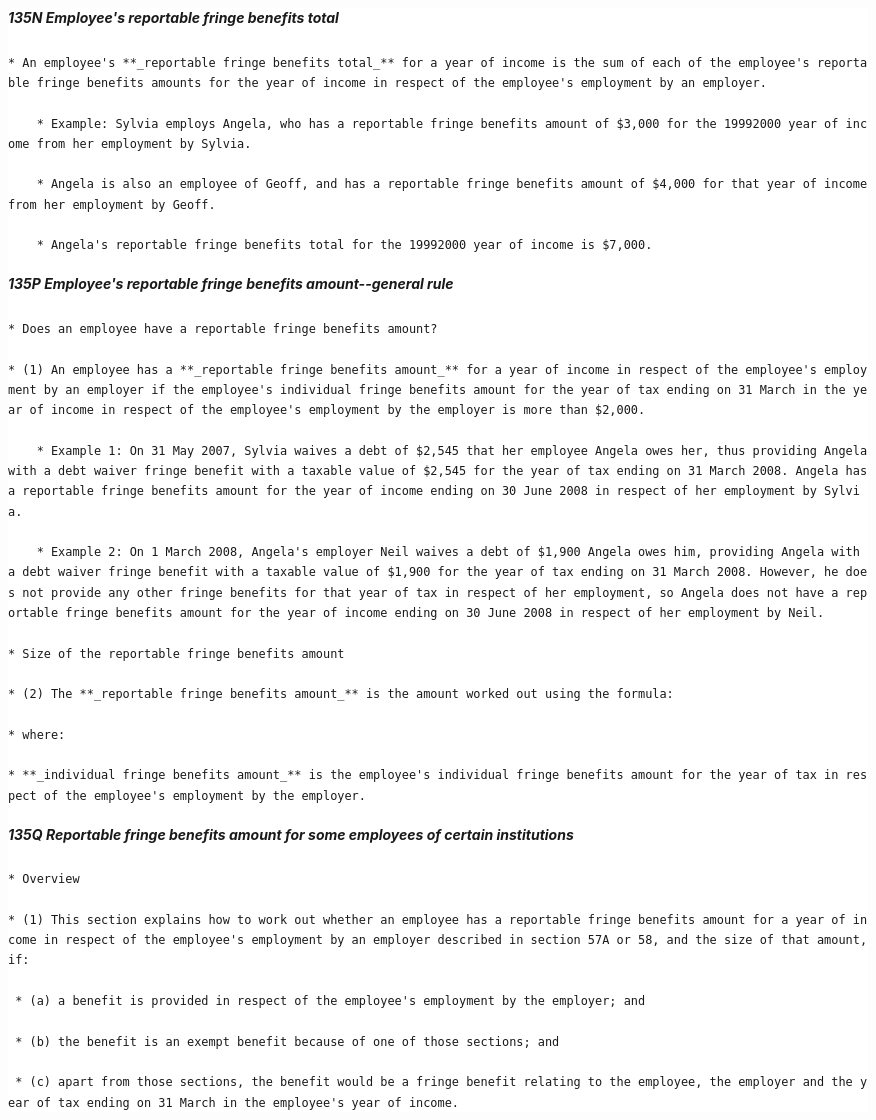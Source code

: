 ##### 135N  Employee's reportable fringe benefits total

    * An employee's **_reportable fringe benefits total_** for a year of income is the sum of each of the employee's reportable fringe benefits amounts for the year of income in respect of the employee's employment by an employer.

        * Example: Sylvia employs Angela, who has a reportable fringe benefits amount of $3,000 for the 19992000 year of income from her employment by Sylvia.

        * Angela is also an employee of Geoff, and has a reportable fringe benefits amount of $4,000 for that year of income from her employment by Geoff.

        * Angela's reportable fringe benefits total for the 19992000 year of income is $7,000.

##### 135P  Employee's reportable fringe benefits amount--general rule

    * Does an employee have a reportable fringe benefits amount?

    * (1) An employee has a **_reportable fringe benefits amount_** for a year of income in respect of the employee's employment by an employer if the employee's individual fringe benefits amount for the year of tax ending on 31 March in the year of income in respect of the employee's employment by the employer is more than $2,000.

        * Example 1: On 31 May 2007, Sylvia waives a debt of $2,545 that her employee Angela owes her, thus providing Angela with a debt waiver fringe benefit with a taxable value of $2,545 for the year of tax ending on 31 March 2008. Angela has a reportable fringe benefits amount for the year of income ending on 30 June 2008 in respect of her employment by Sylvia.

        * Example 2: On 1 March 2008, Angela's employer Neil waives a debt of $1,900 Angela owes him, providing Angela with a debt waiver fringe benefit with a taxable value of $1,900 for the year of tax ending on 31 March 2008. However, he does not provide any other fringe benefits for that year of tax in respect of her employment, so Angela does not have a reportable fringe benefits amount for the year of income ending on 30 June 2008 in respect of her employment by Neil.

    * Size of the reportable fringe benefits amount

    * (2) The **_reportable fringe benefits amount_** is the amount worked out using the formula:

    * where: 

    * **_individual fringe benefits amount_** is the employee's individual fringe benefits amount for the year of tax in respect of the employee's employment by the employer.

##### 135Q  Reportable fringe benefits amount for some employees of certain institutions

    * Overview

    * (1) This section explains how to work out whether an employee has a reportable fringe benefits amount for a year of income in respect of the employee's employment by an employer described in section 57A or 58, and the size of that amount, if:

     * (a) a benefit is provided in respect of the employee's employment by the employer; and

     * (b) the benefit is an exempt benefit because of one of those sections; and

     * (c) apart from those sections, the benefit would be a fringe benefit relating to the employee, the employer and the year of tax ending on 31 March in the employee's year of income.
